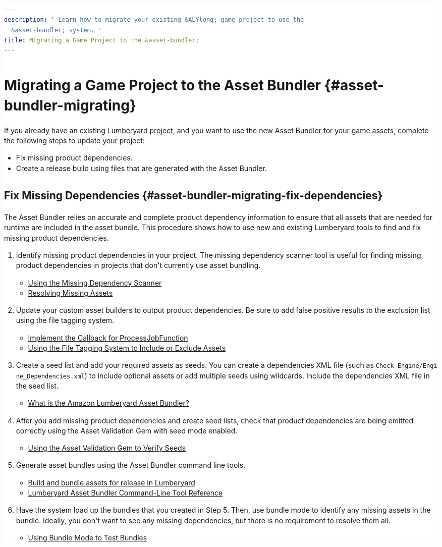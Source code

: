 ```yaml
---
description: ' Learn how to migrate your existing &ALYlong; game project to use the
  &asset-bundler; system. '
title: Migrating a Game Project to the &asset-bundler;
---
```

# Migrating a Game Project to the Asset Bundler {#asset-bundler-migrating}

If you already have an existing Lumberyard project, and you want to use the new Asset Bundler for your game assets, complete the following steps to update your project: 
+ Fix missing product dependencies\.
+ Create a release build using files that are generated with the Asset Bundler\.

## Fix Missing Dependencies {#asset-bundler-migrating-fix-dependencies}

The Asset Bundler relies on accurate and complete product dependency information to ensure that all assets that are needed for runtime are included in the asset bundle\. This procedure shows how to use new and existing Lumberyard tools to find and fix missing product dependencies\.

1. Identify missing product dependencies in your project\. The missing dependency scanner tool is useful for finding missing product dependencies in projects that don't currently use asset bundling\.
   + [Using the Missing Dependency Scanner](/docs/userguide/assets/bundle/missing-dependency-scanner.md)
   + [Resolving Missing Assets](/docs/userguide/assets/bundle/assets-resolving.md)

1. Update your custom asset builders to output product dependencies\. Be sure to add false positive results to the exclusion list using the file tagging system\.
   + [Implement the Callback for ProcessJobFunction](/docs/userguide/asset-builder-custom#asset-builder-custom-create-builder-class-processjob-callback)
   + [Using the File Tagging System to Include or Exclude Assets](/docs/userguide/assets/bundle/file-tagging.md)

1. Create a seed list and add your required assets as seeds\. You can create a dependencies XML file \(such as `Check Engine/Engine_Dependencies.xml`\) to include optional assets or add multiple seeds using wildcards\. Include the dependencies XML file in the seed list\. 
   + [What is the Amazon Lumberyard Asset Bundler?](/docs/userguide/assets/bundle/overview.md)

1. After you add missing product dependencies and create seed lists, check that product dependencies are being emitted correctly using the Asset Validation Gem with seed mode enabled\.
   + [Using the Asset Validation Gem to Verify Seeds](/docs/userguide/assets/bundle/asset-validation-gem.md)

1. Generate asset bundles using the Asset Bundler command line tools\.
   + [Build and bundle assets for release in Lumberyard](/docs/userguide/assets/bundle/tutorial-release.md)
   + [Lumberyard Asset Bundler Command\-Line Tool Reference](/docs/userguide/assets/bundle/command-line-reference.md)

1. Have the system load up the bundles that you created in Step 5\. Then, use bundle mode to identify any missing assets in the bundle\. Ideally, you don't want to see any missing dependencies, but there is no requirement to resolve them all\.
   + [Using Bundle Mode to Test Bundles](/docs/userguide/assets/bundle/bundle-mode.md)
